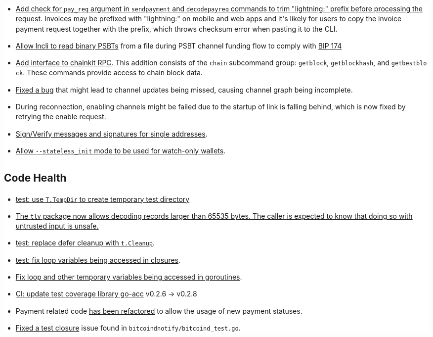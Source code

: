 * [Add check for `pay_req` argument in `sendpayment` and `decodepayreq`
  commands to trim "lightning:" prefix before processing the request](
  https://github.com/vanditshah99/lnd/pull/7150). Invoices may be prefixed
  with "lightning:" on mobile and web apps and it's likely for users to copy
  the invoice payment request together with the prefix, which throws checksum
  error when pasting it to the CLI.

* [Allow lncli to read binary PSBTs](https://github.com/vanditshah99/lnd/pull/7122)
  from a file during PSBT channel funding flow to comply with [BIP 174](https://github.com/bitcoin/bips/blob/master/bip-0174.mediawiki#specification)

* [Add interface to chainkit RPC](https://github.com/vanditshah99/lnd/pull/7197).
  This addition consists of the `chain` subcommand group: `getblock`,
  `getblockhash`, and `getbestblock`. These commands provide access to chain
  block data.

* [Fixed a bug](https://github.com/vanditshah99/lnd/pull/7186) that might
  lead to channel updates being missed, causing channel graph being incomplete.

* During reconnection, enabling channels might be failed due to the startup of
  link is falling behind, which is now fixed by [retrying the enable
  request](https://github.com/vanditshah99/lnd/pull/7157). 

* [Sign/Verify messages and signatures for single
  addresses](https://github.com/vanditshah99/lnd/pull/7231).
  
* [Allow `--stateless_init` mode to be used for watch-only
  wallets](https://github.com/vanditshah99/lnd/pull/7462).

## Code Health

* [test: use `T.TempDir` to create temporary test
  directory](https://github.com/vanditshah99/lnd/pull/6710)

* [The `tlv` package now allows decoding records larger than 65535 bytes. The
  caller is expected to know that doing so with untrusted input is
  unsafe.](https://github.com/vanditshah99/lnd/pull/6779)
 
* [test: replace defer cleanup with
  `t.Cleanup`](https://github.com/vanditshah99/lnd/pull/6864).

* [test: fix loop variables being accessed in
  closures](https://github.com/vanditshah99/lnd/pull/7032).

* [Fix loop and other temporary variables being accessed in
  goroutines](https://github.com/vanditshah99/lnd/pull/7188).

* [CI: update test coverage library
  go-acc](https://github.com/vanditshah99/lnd/pull/7221) v0.2.6 -> v0.2.8

* Payment related code [has been
  refactored](https://github.com/vanditshah99/lnd/pull/7174) to allow the
  usage of new payment statuses.

* [Fixed a test closure](https://github.com/vanditshah99/lnd/pull/7337)
  issue found in `bitcoindnotify/bitcoind_test.go`.
